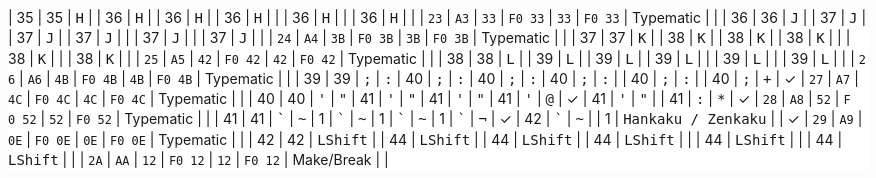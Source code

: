 | 35  | 35 | <kbd>H</kbd>          |                     | 36  | <kbd>H</kbd>          |                     | 36    | <kbd>H</kbd>          |                     | 36    | <kbd>H</kbd>          |                     |         | 36  | <kbd>H</kbd>          |                     |         | 36    | <kbd>H</kbd>                 |                     |         | <code>23</code>                                         | <code>A3</code>                         | <code>33</code>                                                         | <code>F0&nbsp;33</code>                                 | <code>33</code> | <code>F0&nbsp;33</code> | Typematic  |                                |
| 36  | 36 | <kbd>J</kbd>          |                     | 37  | <kbd>J</kbd>          |                     | 37    | <kbd>J</kbd>          |                     | 37    | <kbd>J</kbd>          |                     |         | 37  | <kbd>J</kbd>          |                     |         | 37    | <kbd>J</kbd>                 |                     |         | <code>24</code>                                         | <code>A4</code>                         | <code>3B</code>                                                         | <code>F0&nbsp;3B</code>                                 | <code>3B</code> | <code>F0&nbsp;3B</code> | Typematic  |                                |
| 37  | 37 | <kbd>K</kbd>          |                     | 38  | <kbd>K</kbd>          |                     | 38    | <kbd>K</kbd>          |                     | 38    | <kbd>K</kbd>          |                     |         | 38  | <kbd>K</kbd>          |                     |         | 38    | <kbd>K</kbd>                 |                     |         | <code>25</code>                                         | <code>A5</code>                         | <code>42</code>                                                         | <code>F0&nbsp;42</code>                                 | <code>42</code> | <code>F0&nbsp;42</code> | Typematic  |                                |
| 38  | 38 | <kbd>L</kbd>          |                     | 39  | <kbd>L</kbd>          |                     | 39    | <kbd>L</kbd>          |                     | 39    | <kbd>L</kbd>          |                     |         | 39  | <kbd>L</kbd>          |                     |         | 39    | <kbd>L</kbd>                 |                     |         | <code>26</code>                                         | <code>A6</code>                         | <code>4B</code>                                                         | <code>F0&nbsp;4B</code>                                 | <code>4B</code> | <code>F0&nbsp;4B</code> | Typematic  |                                |
| 39  | 39 | <kbd>;</kbd>          | <kbd>:</kbd>        | 40  | <kbd>;</kbd>          | <kbd>:</kbd>        | 40    | <kbd>;</kbd>          | <kbd>:</kbd>        | 40    | <kbd>;</kbd>          | <kbd>:</kbd>        |         | 40  | <kbd>;</kbd>          | <kbd>:</kbd>        |         | 40    | <kbd>;</kbd>                 | <kbd>+</kbd>        | &check; | <code>27</code>                                         | <code>A7</code>                         | <code>4C</code>                                                         | <code>F0&nbsp;4C</code>                                 | <code>4C</code> | <code>F0&nbsp;4C</code> | Typematic  |                                |
| 40  | 40 | <kbd>&apos;</kbd>     | <kbd>&quot;</kbd>   | 41  | <kbd>&apos;</kbd>     | <kbd>&quot;</kbd>   | 41    | <kbd>&apos;</kbd>     | <kbd>&quot;</kbd>   | 41    | <kbd>&apos;</kbd>     | <kbd>@</kbd>        | &check; | 41  | <kbd>&apos;</kbd>     | <kbd>&quot;</kbd>   |         | 41    | <kbd>:</kbd>                 | <kbd>\*</kbd>       | &check; | <code>28</code>                                         | <code>A8</code>                         | <code>52</code>                                                         | <code>F0&nbsp;52</code>                                 | <code>52</code> | <code>F0&nbsp;52</code> | Typematic  |                                |
| 41  | 41 | <kbd>\`</kbd>         | <kbd>~</kbd>        | 1   | <kbd>\`</kbd>         | <kbd>~</kbd>        | 1     | <kbd>\`</kbd>         | <kbd>~</kbd>        | 1     | <kbd>\`</kbd>         | <kbd>&not;</kbd>    | &check; | 42  | <kbd>\`</kbd>         | <kbd>~</kbd>        |         | 1     | <kbd>Hankaku / Zenkaku</kbd> |                     | &check; | <code>29</code>                                         | <code>A9</code>                         | <code>0E</code>                                                         | <code>F0&nbsp;0E</code>                                 | <code>0E</code> | <code>F0&nbsp;0E</code> | Typematic  |                                |
| 42  | 42 | <kbd>LShift</kbd>     |                     | 44  | <kbd>LShift</kbd>     |                     | 44    | <kbd>LShift</kbd>     |                     | 44    | <kbd>LShift</kbd>     |                     |         | 44  | <kbd>LShift</kbd>     |                     |         | 44    | <kbd>LShift</kbd>            |                     |         | <code>2A</code>                                         | <code>AA</code>                         | <code>12</code>                                                         | <code>F0&nbsp;12</code>                                 | <code>12</code> | <code>F0&nbsp;12</code> | Make/Break |                                |